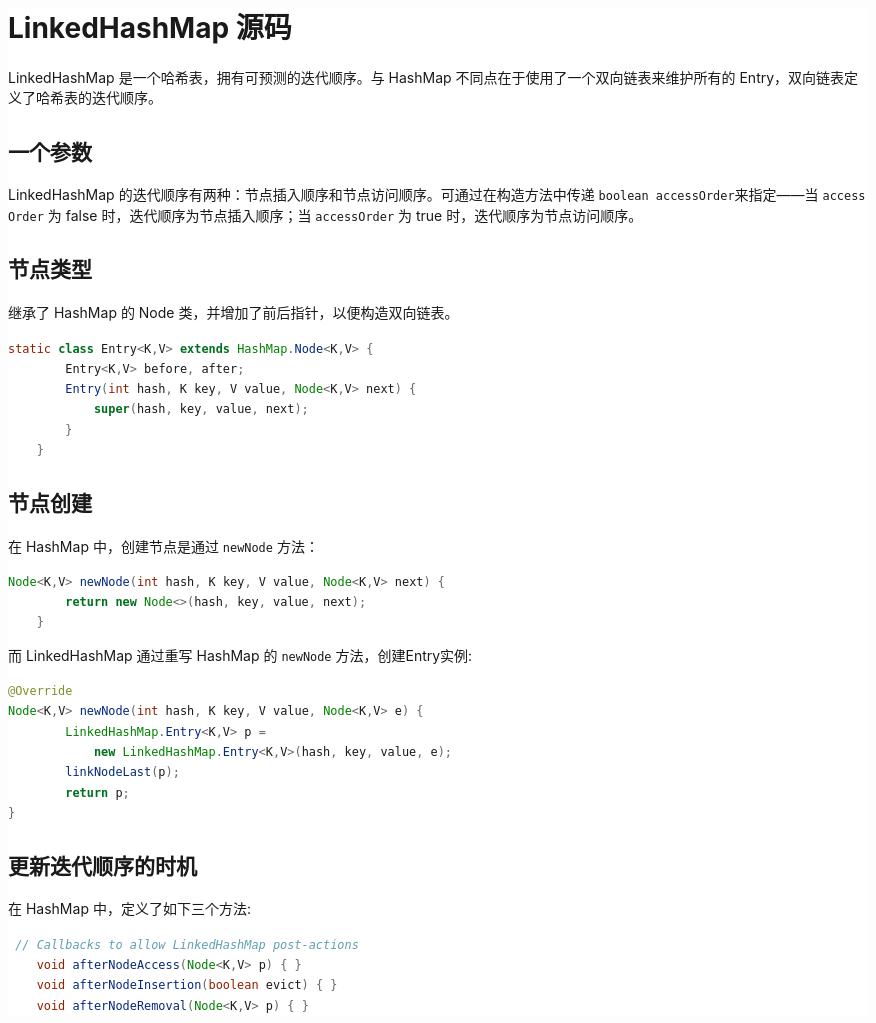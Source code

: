 # LinkedHashMap 源码

LinkedHashMap 是一个哈希表，拥有可预测的迭代顺序。与 HashMap 不同点在于使用了一个双向链表来维护所有的 Entry，双向链表定义了哈希表的迭代顺序。

## 一个参数

LinkedHashMap 的迭代顺序有两种：节点插入顺序和节点访问顺序。可通过在构造方法中传递 `boolean accessOrder`来指定——当 `accessOrder` 为 false 时，迭代顺序为节点插入顺序；当 `accessOrder` 为 true 时，迭代顺序为节点访问顺序。

## 节点类型

继承了 HashMap 的 Node 类，并增加了前后指针，以便构造双向链表。

```java
static class Entry<K,V> extends HashMap.Node<K,V> {
        Entry<K,V> before, after;
        Entry(int hash, K key, V value, Node<K,V> next) {
            super(hash, key, value, next);
        }
    }
```

## 节点创建

在 HashMap 中，创建节点是通过 `newNode` 方法：

```java
Node<K,V> newNode(int hash, K key, V value, Node<K,V> next) {
        return new Node<>(hash, key, value, next);
    }
```

而 LinkedHashMap 通过重写 HashMap 的 `newNode` 方法，创建Entry实例:

```java
@Override
Node<K,V> newNode(int hash, K key, V value, Node<K,V> e) {
        LinkedHashMap.Entry<K,V> p =
            new LinkedHashMap.Entry<K,V>(hash, key, value, e);
        linkNodeLast(p);
        return p;
}
```

## 更新迭代顺序的时机

在 HashMap 中，定义了如下三个方法:

```java
 // Callbacks to allow LinkedHashMap post-actions
    void afterNodeAccess(Node<K,V> p) { }
    void afterNodeInsertion(boolean evict) { }
    void afterNodeRemoval(Node<K,V> p) { }
```
